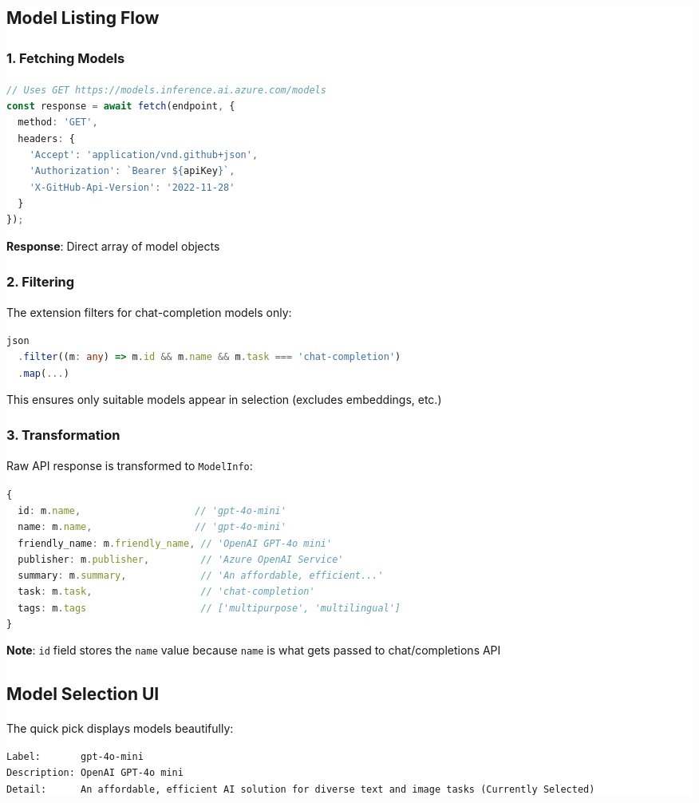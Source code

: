 ## Model Listing Flow

### 1. Fetching Models

```typescript
// Uses GET https://models.inference.ai.azure.com/models
const response = await fetch(endpoint, {
  method: 'GET',
  headers: {
    'Accept': 'application/vnd.github+json',
    'Authorization': `Bearer ${apiKey}`,
    'X-GitHub-Api-Version': '2022-11-28'
  }
});
```

**Response**: Direct array of model objects

### 2. Filtering

The extension filters for chat-completion models only:

```typescript
json
  .filter((m: any) => m.id && m.name && m.task === 'chat-completion')
  .map(...)
```

This ensures only suitable models appear in selection (excludes embeddings, etc.)

### 3. Transformation

Raw API response is transformed to `ModelInfo`:

```typescript
{
  id: m.name,                    // 'gpt-4o-mini'
  name: m.name,                  // 'gpt-4o-mini'
  friendly_name: m.friendly_name, // 'OpenAI GPT-4o mini'
  publisher: m.publisher,         // 'Azure OpenAI Service'
  summary: m.summary,             // 'An affordable, efficient...'
  task: m.task,                   // 'chat-completion'
  tags: m.tags                    // ['multipurpose', 'multilingual']
}
```

**Note**: `id` field stores the `name` value because `name` is what gets passed to chat/completions API

## Model Selection UI

The quick pick displays models beautifully:

```
Label:       gpt-4o-mini
Description: OpenAI GPT-4o mini
Detail:      An affordable, efficient AI solution for diverse text and image tasks (Currently Selected)
```
